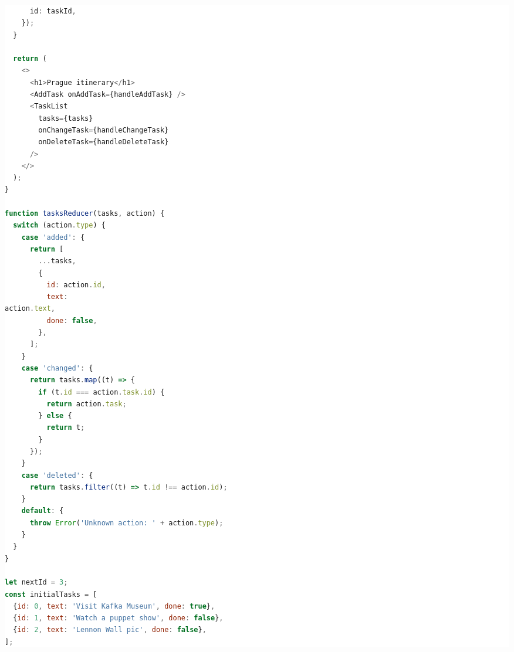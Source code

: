 ```js src/App.js
      id: taskId,
    });
  }

  return (
    <>
      <h1>Prague itinerary</h1>
      <AddTask onAddTask={handleAddTask} />
      <TaskList
        tasks={tasks}
        onChangeTask={handleChangeTask}
        onDeleteTask={handleDeleteTask}
      />
    </>
  );
}

function tasksReducer(tasks, action) {
  switch (action.type) {
    case 'added': {
      return [
        ...tasks,
        {
          id: action.id,
          text:
action.text,
          done: false,
        },
      ];
    }
    case 'changed': {
      return tasks.map((t) => {
        if (t.id === action.task.id) {
          return action.task;
        } else {
          return t;
        }
      });
    }
    case 'deleted': {
      return tasks.filter((t) => t.id !== action.id);
    }
    default: {
      throw Error('Unknown action: ' + action.type);
    }
  }
}

let nextId = 3;
const initialTasks = [
  {id: 0, text: 'Visit Kafka Museum', done: true},
  {id: 1, text: 'Watch a puppet show', done: false},
  {id: 2, text: 'Lennon Wall pic', done: false},
];
```
